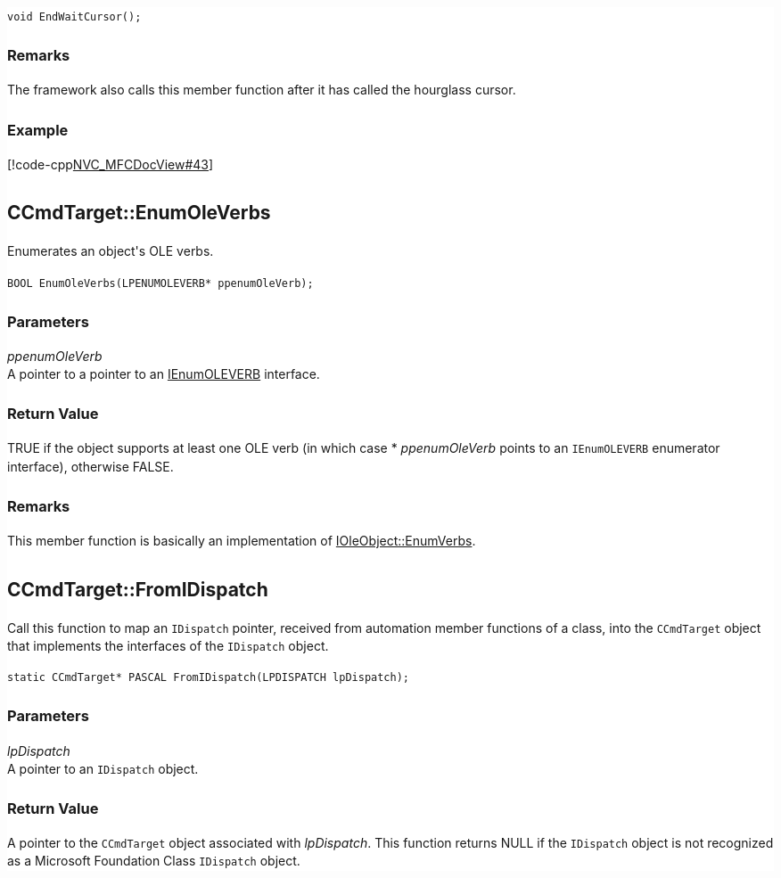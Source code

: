 ```
void EndWaitCursor();
```

### Remarks

The framework also calls this member function after it has called the hourglass cursor.

### Example

[!code-cpp[NVC_MFCDocView#43](../../mfc/codesnippet/cpp/ccmdtarget-class_1.cpp)]

##  <a name="enumoleverbs"></a>  CCmdTarget::EnumOleVerbs

Enumerates an object's OLE verbs.

```
BOOL EnumOleVerbs(LPENUMOLEVERB* ppenumOleVerb);
```

### Parameters

*ppenumOleVerb*<br/>
A pointer to a pointer to an [IEnumOLEVERB](/windows/desktop/api/oleidl/nn-oleidl-ienumoleverb) interface.

### Return Value

TRUE if the object supports at least one OLE verb (in which case \* *ppenumOleVerb* points to an `IEnumOLEVERB` enumerator interface), otherwise FALSE.

### Remarks

This member function is basically an implementation of [IOleObject::EnumVerbs](/windows/desktop/api/oleidl/nf-oleidl-ioleobject-enumverbs).

##  <a name="fromidispatch"></a>  CCmdTarget::FromIDispatch

Call this function to map an `IDispatch` pointer, received from automation member functions of a class, into the `CCmdTarget` object that implements the interfaces of the `IDispatch` object.

```
static CCmdTarget* PASCAL FromIDispatch(LPDISPATCH lpDispatch);
```

### Parameters

*lpDispatch*<br/>
A pointer to an `IDispatch` object.

### Return Value

A pointer to the `CCmdTarget` object associated with *lpDispatch*. This function returns NULL if the `IDispatch` object is not recognized as a Microsoft Foundation Class `IDispatch` object.
